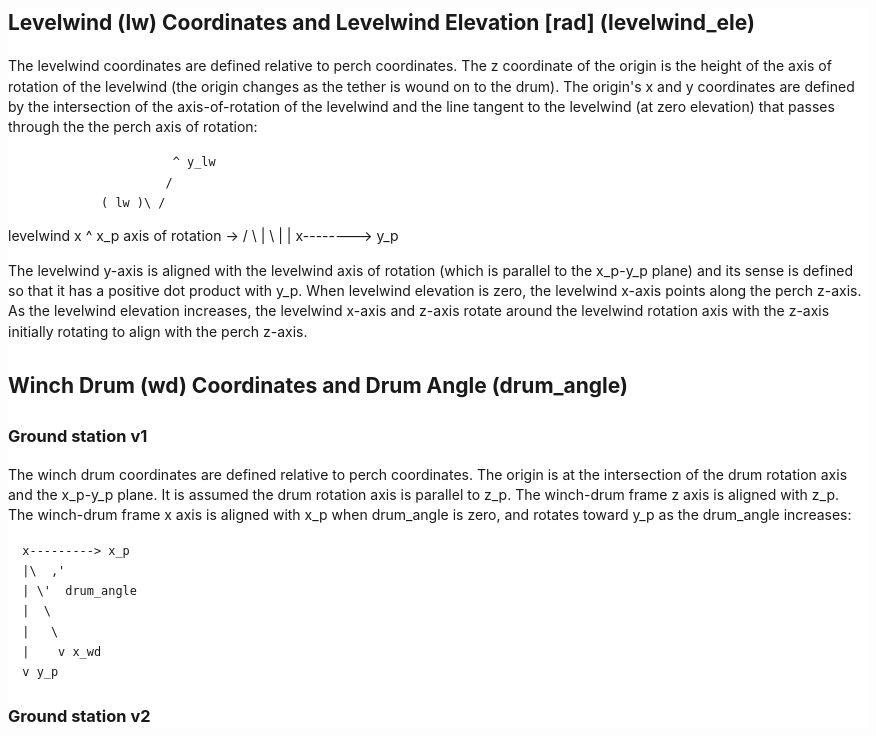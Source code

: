 
Levelwind (lw) Coordinates and Levelwind Elevation [rad] (levelwind_ele)
------------------------------------------------------------------------

The levelwind coordinates are defined relative to perch coordinates.
The z coordinate of the origin is the height of the axis of rotation
of the levelwind (the origin changes as the tether is wound on to the
drum).  The origin's x and y coordinates are defined by the
intersection of the axis-of-rotation of the levelwind and the line
tangent to the levelwind (at zero elevation) that passes through the
the perch axis of rotation:

                           ^ y_lw
                          /
                 ( lw )\ /
  levelwind             x   ^ x_p
  axis of rotation  -> / \  |
                          \ |
                           \|
                            x--------> y_p

The levelwind y-axis is aligned with the levelwind axis of rotation
(which is parallel to the x_p-y_p plane) and its sense is defined so
that it has a positive dot product with y_p.  When levelwind elevation
is zero, the levelwind x-axis points along the perch z-axis.  As the
levelwind elevation increases, the levelwind x-axis and z-axis rotate
around the levelwind rotation axis with the z-axis initially rotating
to align with the perch z-axis.

Winch Drum (wd) Coordinates and Drum Angle (drum_angle)
-------------------------------------------------------

### Ground station v1

The winch drum coordinates are defined relative to perch coordinates.
The origin is at the intersection of the drum rotation axis and the
x_p-y_p plane.  It is assumed the drum rotation axis is parallel to
z_p.  The winch-drum frame z axis is aligned with z_p.  The winch-drum
frame x axis is aligned with x_p when drum_angle is zero, and rotates
toward y_p as the drum_angle increases:

      x---------> x_p
      |\  ,'
      | \'  drum_angle
      |  \
      |   \
      |    v x_wd
      v y_p

### Ground station v2
